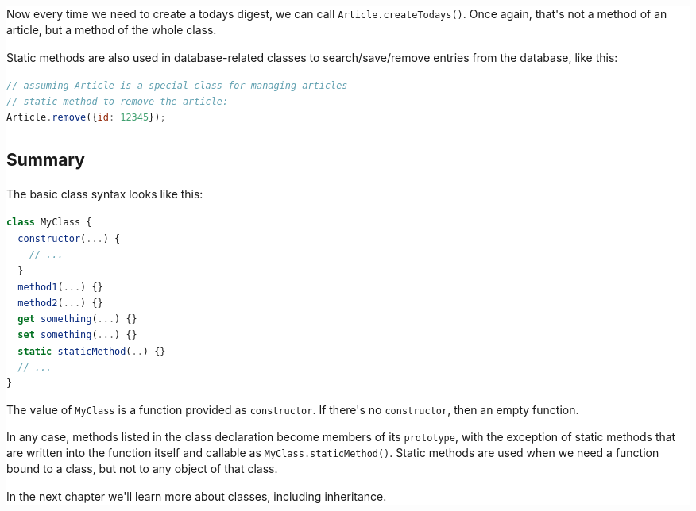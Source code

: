 Now every time we need to create a todays digest, we can call `Article.createTodays()`. Once again, that's not a method of an article, but a method of the whole class.

Static methods are also used in database-related classes to search/save/remove entries from the database, like this:

```js
// assuming Article is a special class for managing articles
// static method to remove the article:
Article.remove({id: 12345});
```

## Summary

The basic class syntax looks like this:

```js
class MyClass {
  constructor(...) {
    // ...
  }
  method1(...) {}
  method2(...) {}
  get something(...) {}
  set something(...) {}
  static staticMethod(..) {}
  // ...
}
```

The value of `MyClass` is a function provided as `constructor`. If there's no `constructor`, then an empty function.

In any case, methods listed in the class declaration become members of its `prototype`, with the exception of static methods that are written into the function itself and callable as `MyClass.staticMethod()`. Static methods are used when we need a function bound to a class, but not to any object of that class.

In the next chapter we'll learn more about classes, including inheritance.
